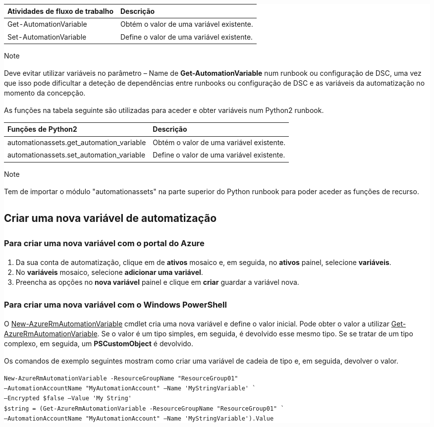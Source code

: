 |Atividades de fluxo de trabalho|Descrição|
|:---|:---|
|Get-AutomationVariable|Obtém o valor de uma variável existente.|
|Set-AutomationVariable|Define o valor de uma variável existente.|

> [!NOTE] 
> Deve evitar utilizar variáveis no parâmetro – Name de **Get-AutomationVariable** num runbook ou configuração de DSC, uma vez que isso pode dificultar a deteção de dependências entre runbooks ou configuração de DSC e as variáveis da automatização no momento da concepção.

As funções na tabela seguinte são utilizadas para aceder e obter variáveis num Python2 runbook. 

|Funções de Python2|Descrição|
|:---|:---|
|automationassets.get_automation_variable|Obtém o valor de uma variável existente. |
|automationassets.set_automation_variable|Define o valor de uma variável existente. |

> [!NOTE] 
> Tem de importar o módulo "automationassets" na parte superior do Python runbook para poder aceder as funções de recurso.

## <a name="creating-a-new-automation-variable"></a>Criar uma nova variável de automatização

### <a name="to-create-a-new-variable-with-the-azure-portal"></a>Para criar uma nova variável com o portal do Azure

1. Da sua conta de automatização, clique em de **ativos** mosaico e, em seguida, no **ativos** painel, selecione **variáveis**.
2. No **variáveis** mosaico, selecione **adicionar uma variável**.
3. Preencha as opções no **nova variável** painel e clique em **criar** guardar a variável nova.

### <a name="to-create-a-new-variable-with-windows-powershell"></a>Para criar uma nova variável com o Windows PowerShell

O [New-AzureRmAutomationVariable](https://msdn.microsoft.com/library/mt603613.aspx) cmdlet cria uma nova variável e define o valor inicial. Pode obter o valor a utilizar [Get-AzureRmAutomationVariable](https://msdn.microsoft.com/library/mt603849.aspx). Se o valor é um tipo simples, em seguida, é devolvido esse mesmo tipo. Se se tratar de um tipo complexo, em seguida, um **PSCustomObject** é devolvido.

Os comandos de exemplo seguintes mostram como criar uma variável de cadeia de tipo e, em seguida, devolver o valor.

    New-AzureRmAutomationVariable -ResourceGroupName "ResourceGroup01" 
    –AutomationAccountName "MyAutomationAccount" –Name 'MyStringVariable' `
    –Encrypted $false –Value 'My String'
    $string = (Get-AzureRmAutomationVariable -ResourceGroupName "ResourceGroup01" `
    –AutomationAccountName "MyAutomationAccount" –Name 'MyStringVariable').Value
